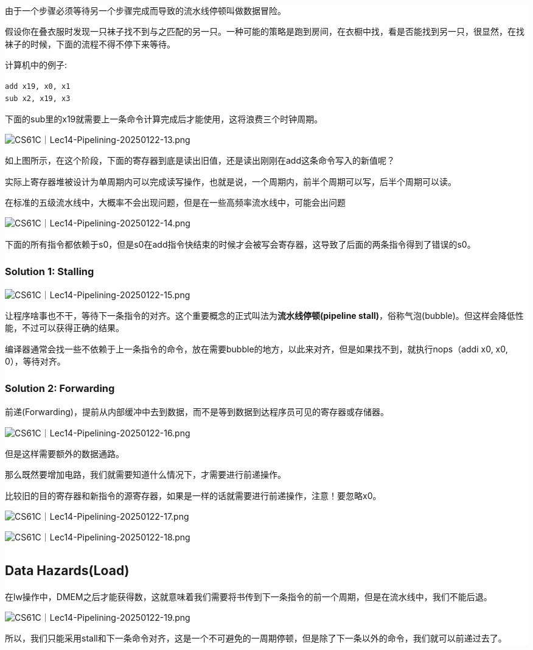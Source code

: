 由于一个步骤必须等待另一个步骤完成而导致的流水线停顿叫做数据冒险。

假设你在叠衣服时发现一只袜子找不到与之匹配的另一只。一种可能的策略是跑到房间，在衣橱中找，看是否能找到另一只，很显然，在找袜子的时候，下面的流程不得不停下来等待。

计算机中的例子:

```
add x19, x0, x1
sub x2, x19, x3
```

下面的sub里的x19就需要上一条命令计算完成后才能使用，这将浪费三个时钟周期。

![CS61C｜Lec14-Pipelining-20250122-13.png](../../assets/images/CS61C%EF%BD%9CLec14-Pipelining-20250122-13.png)

如上图所示，在这个阶段，下面的寄存器到底是读出旧值，还是读出刚刚在add这条命令写入的新值呢？

实际上寄存器堆被设计为单周期内可以完成读写操作，也就是说，一个周期内，前半个周期可以写，后半个周期可以读。

在标准的五级流水线中，大概率不会出现问题，但是在一些高频率流水线中，可能会出问题

![CS61C｜Lec14-Pipelining-20250122-14.png](../../assets/images/CS61C%EF%BD%9CLec14-Pipelining-20250122-14.png)

下面的所有指令都依赖于s0，但是s0在add指令快结束的时候才会被写会寄存器，这导致了后面的两条指令得到了错误的s0。

### Solution 1: Stalling

![CS61C｜Lec14-Pipelining-20250122-15.png](../../assets/images/CS61C%EF%BD%9CLec14-Pipelining-20250122-15.png)

让程序啥事也不干，等待下一条指令的对齐。这个重要概念的正式叫法为**流水线停顿(pipeline stall)**，俗称气泡(bubble)。但这样会降低性能，不过可以获得正确的结果。

 编译器通常会找一些不依赖于上一条指令的命令，放在需要bubble的地方，以此来对齐，但是如果找不到，就执行nops（addi x0, x0, 0），等待对齐。

### Solution 2: Forwarding

前递(Forwarding)，提前从内部缓冲中去到数据，而不是等到数据到达程序员可见的寄存器或存储器。

![CS61C｜Lec14-Pipelining-20250122-16.png](../../assets/images/CS61C%EF%BD%9CLec14-Pipelining-20250122-16.png)

但是这样需要额外的数据通路。

那么既然要增加电路，我们就需要知道什么情况下，才需要进行前递操作。

比较旧的目的寄存器和新指令的源寄存器，如果是一样的话就需要进行前递操作，注意！要忽略x0。

![CS61C｜Lec14-Pipelining-20250122-17.png](../../assets/images/CS61C%EF%BD%9CLec14-Pipelining-20250122-17.png)

![CS61C｜Lec14-Pipelining-20250122-18.png](../../assets/images/CS61C%EF%BD%9CLec14-Pipelining-20250122-18.png)

## Data Hazards(Load)

在lw操作中，DMEM之后才能获得数，这就意味着我们需要将书传到下一条指令的前一个周期，但是在流水线中，我们不能后退。

![CS61C｜Lec14-Pipelining-20250122-19.png](../../assets/images/CS61C%EF%BD%9CLec14-Pipelining-20250122-19.png)

所以，我们只能采用stall和下一条命令对齐，这是一个不可避免的一周期停顿，但是除了下一条以外的命令，我们就可以前递过去了。
